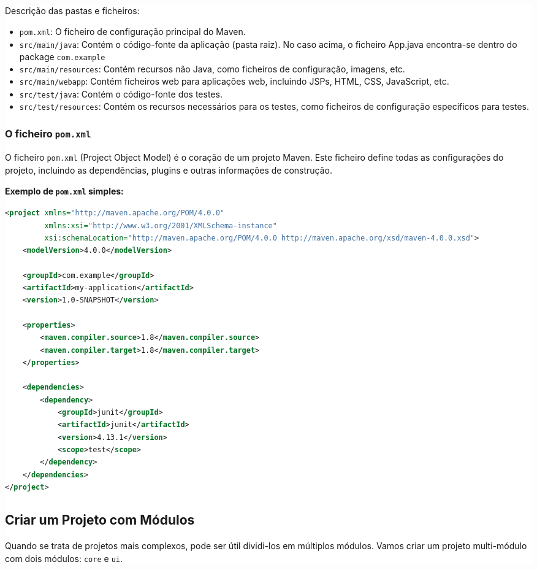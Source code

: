 ````text

````
Descrição das pastas e ficheiros:
- `pom.xml`: O ficheiro de configuração principal do Maven.
- `src/main/java`: Contém o código-fonte da aplicação (pasta raiz). No caso acima, o ficheiro App.java encontra-se dentro do package `com.example`
- `src/main/resources`: Contém recursos não Java, como ficheiros de configuração, imagens, etc.
- `src/main/webapp`: Contém ficheiros web para aplicações web, incluindo JSPs, HTML, CSS, JavaScript, etc.
- `src/test/java`: Contém o código-fonte dos testes.
- `src/test/resources`: Contém os recursos necessários para os testes, como ficheiros de configuração específicos para testes.


### O ficheiro `pom.xml`

O ficheiro `pom.xml` (Project Object Model) é o coração de um projeto Maven. Este ficheiro define todas as configurações do projeto, incluindo as dependências, plugins e outras informações de construção.

**Exemplo de `pom.xml` simples:**

```xml
<project xmlns="http://maven.apache.org/POM/4.0.0"
         xmlns:xsi="http://www.w3.org/2001/XMLSchema-instance"
         xsi:schemaLocation="http://maven.apache.org/POM/4.0.0 http://maven.apache.org/xsd/maven-4.0.0.xsd">
    <modelVersion>4.0.0</modelVersion>

    <groupId>com.example</groupId>
    <artifactId>my-application</artifactId>
    <version>1.0-SNAPSHOT</version>

    <properties>
        <maven.compiler.source>1.8</maven.compiler.source>
        <maven.compiler.target>1.8</maven.compiler.target>
    </properties>

    <dependencies>
        <dependency>
            <groupId>junit</groupId>
            <artifactId>junit</artifactId>
            <version>4.13.1</version>
            <scope>test</scope>
        </dependency>
    </dependencies>
</project>
```

## Criar um Projeto com Módulos

Quando se trata de projetos mais complexos, pode ser útil dividi-los em múltiplos módulos. Vamos criar um projeto multi-módulo com dois módulos: `core` e `ui`.
